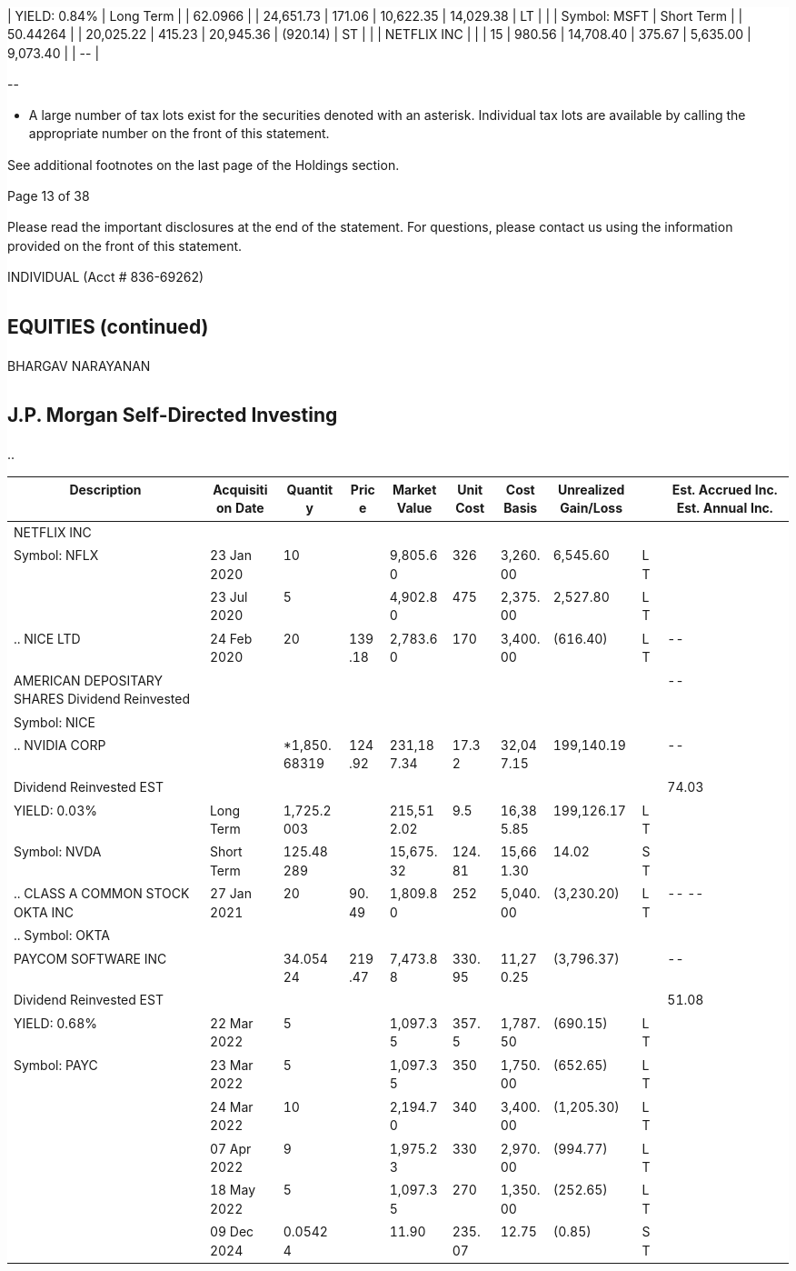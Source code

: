 | YIELD: 0.84%                                | Long Term          |    | 62.0966    |          | 24,651.73      | 171.06      | 10,622.35    | 14,029.38               | LT |                                      |
| Symbol: MSFT                                | Short Term         |    | 50.44264   |          | 20,025.22      | 415.23      | 20,945.36    | (920.14)                | ST |                                      |
| NETFLIX INC                                 |                    |    | 15         | 980.56   | 14,708.40      | 375.67      | 5,635.00     | 9,073.40                |    | --                                   |

--

* A large number of tax lots exist for the securities denoted with an asterisk. Individual tax lots are available by calling the appropriate number on the front of this statement.

See additional footnotes on the last page of the Holdings section.

Page  13 of 38

Please read the important disclosures at the end of the statement. For questions, please contact us using the information provided on the front of this statement.

INDIVIDUAL  (Acct # 836-69262)

## EQUITIES (continued)

BHARGAV NARAYANAN

## J.P. Morgan Self-Directed Investing

..

| Description                                    | Acquisition Date   | Quantity     | Price   | Market Value   | Unit Cost   | Cost Basis   | Unrealized  Gain/Loss   |    | Est. Accrued Inc. Est. Annual Inc.   |
|------------------------------------------------|--------------------|--------------|---------|----------------|-------------|--------------|-------------------------|----|--------------------------------------|
| NETFLIX INC                                    |                    |              |         |                |             |              |                         |    |                                      |
| Symbol: NFLX                                   | 23 Jan 2020        | 10           |         | 9,805.60       | 326         | 3,260.00     | 6,545.60                | LT |                                      |
|                                                | 23 Jul 2020        | 5            |         | 4,902.80       | 475         | 2,375.00     | 2,527.80                | LT |                                      |
| .. NICE LTD                                    | 24 Feb 2020        | 20           | 139.18  | 2,783.60       | 170         | 3,400.00     | (616.40)                | LT | --                                   |
| AMERICAN DEPOSITARY SHARES Dividend Reinvested |                    |              |         |                |             |              |                         |    | --                                   |
| Symbol: NICE                                   |                    |              |         |                |             |              |                         |    |                                      |
| .. NVIDIA CORP                                 |                    | *1,850.68319 | 124.92  | 231,187.34     | 17.32       | 32,047.15    | 199,140.19              |    | --                                   |
| Dividend Reinvested EST                        |                    |              |         |                |             |              |                         |    | 74.03                                |
| YIELD: 0.03%                                   | Long Term          | 1,725.2003   |         | 215,512.02     | 9.5         | 16,385.85    | 199,126.17              | LT |                                      |
| Symbol: NVDA                                   | Short Term         | 125.48289    |         | 15,675.32      | 124.81      | 15,661.30    | 14.02                   | ST |                                      |
| .. CLASS A COMMON STOCK OKTA INC               | 27 Jan 2021        | 20           | 90.49   | 1,809.80       | 252         | 5,040.00     | (3,230.20)              | LT | -- --                                |
| .. Symbol: OKTA                                |                    |              |         |                |             |              |                         |    |                                      |
| PAYCOM SOFTWARE INC                            |                    | 34.05424     | 219.47  | 7,473.88       | 330.95      | 11,270.25    | (3,796.37)              |    | --                                   |
| Dividend Reinvested EST                        |                    |              |         |                |             |              |                         |    | 51.08                                |
| YIELD: 0.68%                                   | 22 Mar 2022        | 5            |         | 1,097.35       | 357.5       | 1,787.50     | (690.15)                | LT |                                      |
| Symbol: PAYC                                   | 23 Mar 2022        | 5            |         | 1,097.35       | 350         | 1,750.00     | (652.65)                | LT |                                      |
|                                                | 24 Mar 2022        | 10           |         | 2,194.70       | 340         | 3,400.00     | (1,205.30)              | LT |                                      |
|                                                | 07 Apr 2022        | 9            |         | 1,975.23       | 330         | 2,970.00     | (994.77)                | LT |                                      |
|                                                | 18 May 2022        | 5            |         | 1,097.35       | 270         | 1,350.00     | (252.65)                | LT |                                      |
|                                                | 09 Dec 2024        | 0.05424      |         | 11.90          | 235.07      | 12.75        | (0.85)                  | ST |                                      |